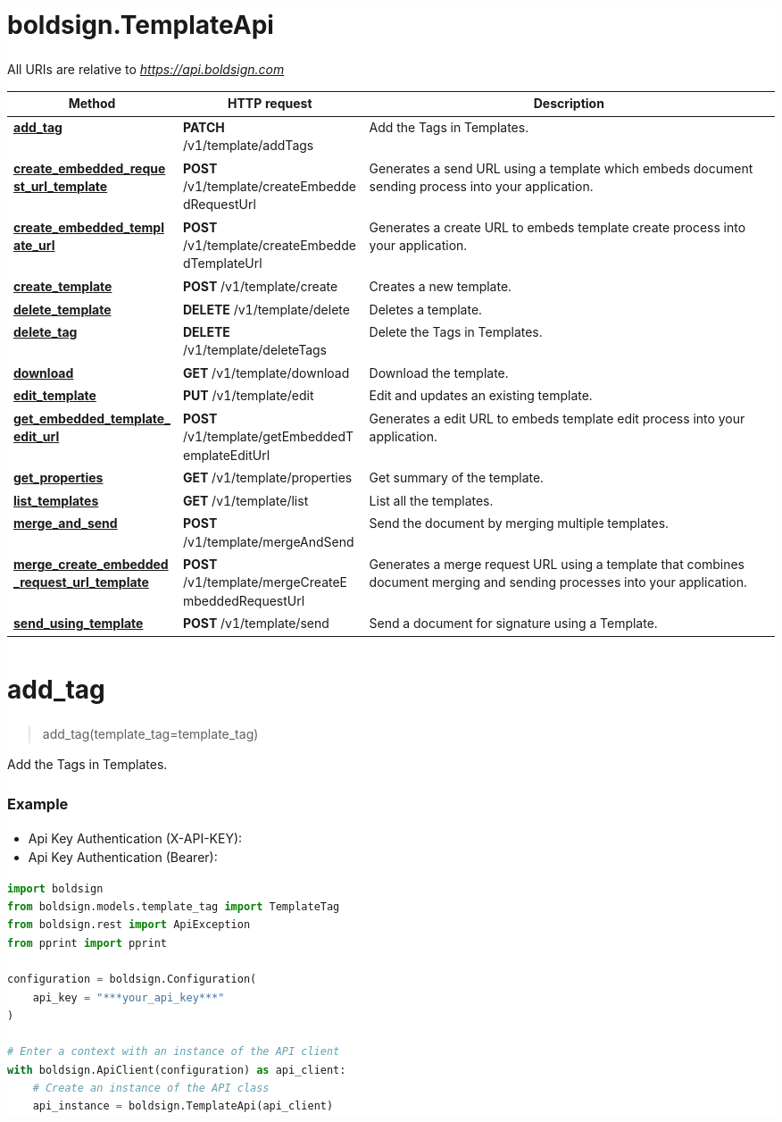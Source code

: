# boldsign.TemplateApi

All URIs are relative to *https://api.boldsign.com*

Method | HTTP request | Description
------------- | ------------- | -------------
[**add_tag**](TemplateApi.md#add_tag) | **PATCH** /v1/template/addTags | Add the Tags in Templates.
[**create_embedded_request_url_template**](TemplateApi.md#create_embedded_request_url_template) | **POST** /v1/template/createEmbeddedRequestUrl | Generates a send URL using a template which embeds document sending process into your application.
[**create_embedded_template_url**](TemplateApi.md#create_embedded_template_url) | **POST** /v1/template/createEmbeddedTemplateUrl | Generates a create URL to embeds template create process into your application.
[**create_template**](TemplateApi.md#create_template) | **POST** /v1/template/create | Creates a new template.
[**delete_template**](TemplateApi.md#delete_template) | **DELETE** /v1/template/delete | Deletes a template.
[**delete_tag**](TemplateApi.md#delete_tag) | **DELETE** /v1/template/deleteTags | Delete the Tags in Templates.
[**download**](TemplateApi.md#download) | **GET** /v1/template/download | Download the template.
[**edit_template**](TemplateApi.md#edit_template) | **PUT** /v1/template/edit | Edit and updates an existing template.
[**get_embedded_template_edit_url**](TemplateApi.md#get_embedded_template_edit_url) | **POST** /v1/template/getEmbeddedTemplateEditUrl | Generates a edit URL to embeds template edit process into your application.
[**get_properties**](TemplateApi.md#get_properties) | **GET** /v1/template/properties | Get summary of the template.
[**list_templates**](TemplateApi.md#list_templates) | **GET** /v1/template/list | List all the templates.
[**merge_and_send**](TemplateApi.md#merge_and_send) | **POST** /v1/template/mergeAndSend | Send the document by merging multiple templates.
[**merge_create_embedded_request_url_template**](TemplateApi.md#merge_create_embedded_request_url_template) | **POST** /v1/template/mergeCreateEmbeddedRequestUrl | Generates a merge request URL using a template that combines document merging and sending processes into your application.
[**send_using_template**](TemplateApi.md#send_using_template) | **POST** /v1/template/send | Send a document for signature using a Template.


# **add_tag**
> add_tag(template_tag=template_tag)

Add the Tags in Templates.

### Example

* Api Key Authentication (X-API-KEY):
* Api Key Authentication (Bearer):

```python
import boldsign
from boldsign.models.template_tag import TemplateTag
from boldsign.rest import ApiException
from pprint import pprint

configuration = boldsign.Configuration(
    api_key = "***your_api_key***"
)

# Enter a context with an instance of the API client
with boldsign.ApiClient(configuration) as api_client:
    # Create an instance of the API class
    api_instance = boldsign.TemplateApi(api_client)
```